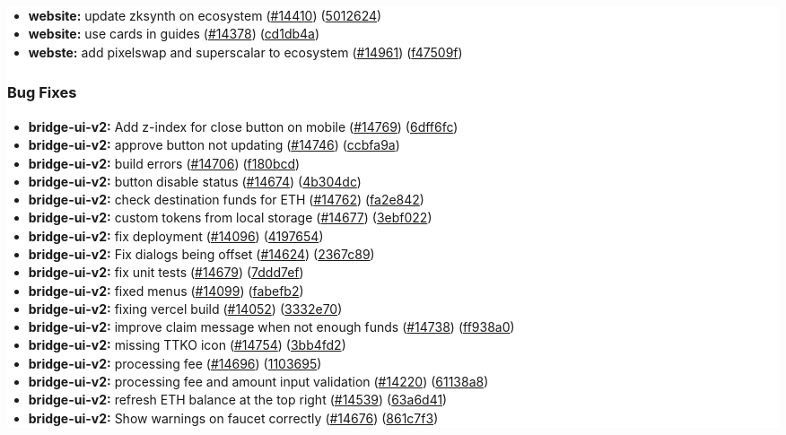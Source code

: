 * **website:** update zksynth on ecosystem ([#14410](https://github.com/wolfderechter/taiko-mono/issues/14410)) ([5012624](https://github.com/wolfderechter/taiko-mono/commit/50126249e87e396bf33986d54d21c0817b0b8dbb))
* **website:** use cards in guides ([#14378](https://github.com/wolfderechter/taiko-mono/issues/14378)) ([cd1db4a](https://github.com/wolfderechter/taiko-mono/commit/cd1db4a0de113b967ec062d70ce785351224e796))
* **webste:** add pixelswap and superscalar to ecosystem ([#14961](https://github.com/wolfderechter/taiko-mono/issues/14961)) ([f47509f](https://github.com/wolfderechter/taiko-mono/commit/f47509f8ca66f1e1fe6af4565472b023cb24e1cf))


### Bug Fixes

* **bridge-ui-v2:** Add z-index for close button on mobile ([#14769](https://github.com/wolfderechter/taiko-mono/issues/14769)) ([6dff6fc](https://github.com/wolfderechter/taiko-mono/commit/6dff6fc9990bab20cf2042cab0010fac826e14e1))
* **bridge-ui-v2:** approve button not updating ([#14746](https://github.com/wolfderechter/taiko-mono/issues/14746)) ([ccbfa9a](https://github.com/wolfderechter/taiko-mono/commit/ccbfa9a62d2f918a8c321e1c147ccc606f599bb0))
* **bridge-ui-v2:** build errors ([#14706](https://github.com/wolfderechter/taiko-mono/issues/14706)) ([f180bcd](https://github.com/wolfderechter/taiko-mono/commit/f180bcd188452f65542e18250652b9c243d4a303))
* **bridge-ui-v2:** button disable status ([#14674](https://github.com/wolfderechter/taiko-mono/issues/14674)) ([4b304dc](https://github.com/wolfderechter/taiko-mono/commit/4b304dc37369ba7775fb3669b1e6af5967f95db8))
* **bridge-ui-v2:** check destination funds for ETH ([#14762](https://github.com/wolfderechter/taiko-mono/issues/14762)) ([fa2e842](https://github.com/wolfderechter/taiko-mono/commit/fa2e842c256c28713c3ebd9a50a99f945048df12))
* **bridge-ui-v2:** custom tokens from local storage ([#14677](https://github.com/wolfderechter/taiko-mono/issues/14677)) ([3ebf022](https://github.com/wolfderechter/taiko-mono/commit/3ebf0226606b9561ee60fa47ef7d292a3b843678))
* **bridge-ui-v2:** fix deployment ([#14096](https://github.com/wolfderechter/taiko-mono/issues/14096)) ([4197654](https://github.com/wolfderechter/taiko-mono/commit/419765484db6c3bd94b07f8803c9465d4260a2f6))
* **bridge-ui-v2:** Fix dialogs being offset ([#14624](https://github.com/wolfderechter/taiko-mono/issues/14624)) ([2367c89](https://github.com/wolfderechter/taiko-mono/commit/2367c89940bbdc67de14d6fb71d138f9a2157d17))
* **bridge-ui-v2:** fix unit tests ([#14679](https://github.com/wolfderechter/taiko-mono/issues/14679)) ([7ddd7ef](https://github.com/wolfderechter/taiko-mono/commit/7ddd7ef77e735fbcffecac538e206fb64e9c14bf))
* **bridge-ui-v2:** fixed menus ([#14099](https://github.com/wolfderechter/taiko-mono/issues/14099)) ([fabefb2](https://github.com/wolfderechter/taiko-mono/commit/fabefb2ca20c91f1c08c858967505a991dafdf4e))
* **bridge-ui-v2:** fixing vercel build ([#14052](https://github.com/wolfderechter/taiko-mono/issues/14052)) ([3332e70](https://github.com/wolfderechter/taiko-mono/commit/3332e70bb3b821ab4efbcfe4aed4dbc3ed614850))
* **bridge-ui-v2:** improve claim message when not enough funds ([#14738](https://github.com/wolfderechter/taiko-mono/issues/14738)) ([ff938a0](https://github.com/wolfderechter/taiko-mono/commit/ff938a00733d399710bc2fcabc5c42a0960ee8ab))
* **bridge-ui-v2:** missing TTKO icon  ([#14754](https://github.com/wolfderechter/taiko-mono/issues/14754)) ([3bb4fd2](https://github.com/wolfderechter/taiko-mono/commit/3bb4fd28d24e644554c7a607ab362e081bb4039d))
* **bridge-ui-v2:** processing fee ([#14696](https://github.com/wolfderechter/taiko-mono/issues/14696)) ([1103695](https://github.com/wolfderechter/taiko-mono/commit/1103695fa77265b8670be4ecaee2a5ead8e8e5c0))
* **bridge-ui-v2:** processing fee and amount input validation ([#14220](https://github.com/wolfderechter/taiko-mono/issues/14220)) ([61138a8](https://github.com/wolfderechter/taiko-mono/commit/61138a88b529d70df0e81468052971a4fc4fde16))
* **bridge-ui-v2:** refresh ETH balance at the top right ([#14539](https://github.com/wolfderechter/taiko-mono/issues/14539)) ([63a6d41](https://github.com/wolfderechter/taiko-mono/commit/63a6d41da3fe2e0e63032f13456d7a47d85ae45f))
* **bridge-ui-v2:** Show warnings on faucet correctly ([#14676](https://github.com/wolfderechter/taiko-mono/issues/14676)) ([861c7f3](https://github.com/wolfderechter/taiko-mono/commit/861c7f31f800813570579c4b0e7dc69956f4c04f))